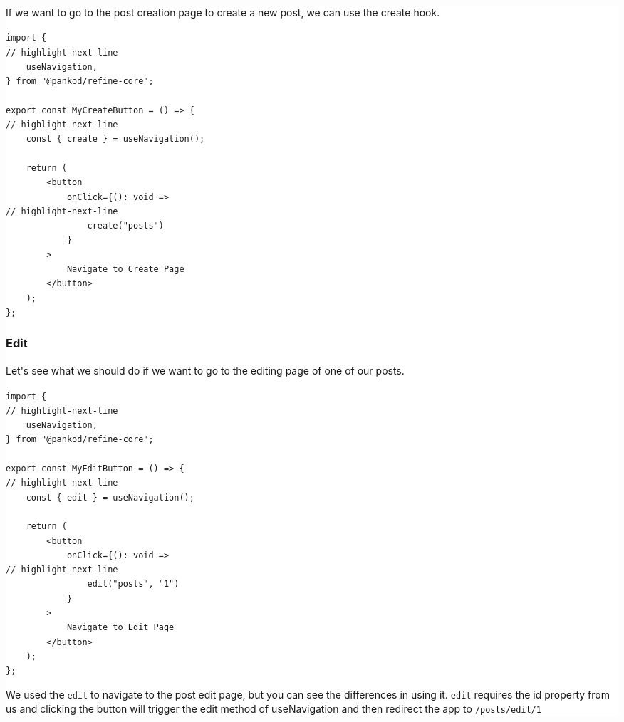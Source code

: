 If we want to go to the post creation page to create a new post, we can use the create hook.

```tsx
import {
// highlight-next-line
    useNavigation,
} from "@pankod/refine-core";

export const MyCreateButton = () => {
// highlight-next-line
    const { create } = useNavigation();

    return (
        <button
            onClick={(): void =>
// highlight-next-line
                create("posts")
            }
        >
            Navigate to Create Page
        </button>
    );
};
```

### Edit

Let's see what we should do if we want to go to the editing page of one of our posts.

```tsx
import {
// highlight-next-line
    useNavigation,
} from "@pankod/refine-core";

export const MyEditButton = () => {
// highlight-next-line
    const { edit } = useNavigation();

    return (
        <button
            onClick={(): void =>
// highlight-next-line
                edit("posts", "1")
            }
        >
            Navigate to Edit Page
        </button>
    );
};
```

We used the `edit` to navigate to the post edit page, but you can see the differences in using it. `edit` requires the id property from us and clicking the button will trigger the edit method of useNavigation and then redirect the app to `/posts/edit/1`
